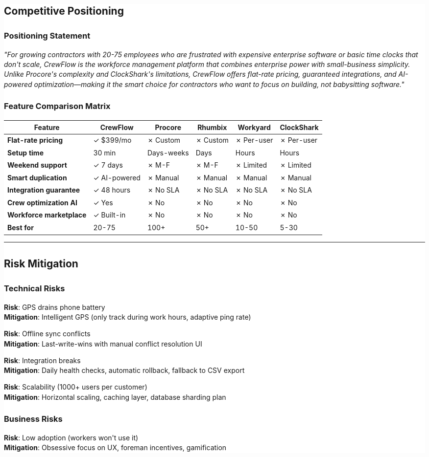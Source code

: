 
## Competitive Positioning

### Positioning Statement

*"For growing contractors with 20-75 employees who are frustrated with expensive enterprise software or basic time clocks that don't scale, CrewFlow is the workforce management platform that combines enterprise power with small-business simplicity. Unlike Procore's complexity and ClockShark's limitations, CrewFlow offers flat-rate pricing, guaranteed integrations, and AI-powered optimization—making it the smart choice for contractors who want to focus on building, not babysitting software."*

### Feature Comparison Matrix

| Feature | CrewFlow | Procore | Rhumbix | Workyard | ClockShark |
|---------|----------|---------|---------|----------|------------|
| **Flat-rate pricing** | ✓ $399/mo | ✗ Custom | ✗ Custom | ✗ Per-user | ✗ Per-user |
| **Setup time** | 30 min | Days-weeks | Days | Hours | Hours |
| **Weekend support** | ✓ 7 days | ✗ M-F | ✗ M-F | ✗ Limited | ✗ Limited |
| **Smart duplication** | ✓ AI-powered | ✗ Manual | ✗ Manual | ✗ Manual | ✗ Manual |
| **Integration guarantee** | ✓ 48 hours | ✗ No SLA | ✗ No SLA | ✗ No SLA | ✗ No SLA |
| **Crew optimization AI** | ✓ Yes | ✗ No | ✗ No | ✗ No | ✗ No |
| **Workforce marketplace** | ✓ Built-in | ✗ No | ✗ No | ✗ No | ✗ No |
| **Best for** | 20-75 | 100+ | 50+ | 10-50 | 5-30 |

---

## Risk Mitigation

### Technical Risks

**Risk**: GPS drains phone battery  
**Mitigation**: Intelligent GPS (only track during work hours, adaptive ping rate)

**Risk**: Offline sync conflicts  
**Mitigation**: Last-write-wins with manual conflict resolution UI

**Risk**: Integration breaks  
**Mitigation**: Daily health checks, automatic rollback, fallback to CSV export

**Risk**: Scalability (1000+ users per customer)  
**Mitigation**: Horizontal scaling, caching layer, database sharding plan

### Business Risks

**Risk**: Low adoption (workers won't use it)  
**Mitigation**: Obsessive focus on UX, foreman incentives, gamification
